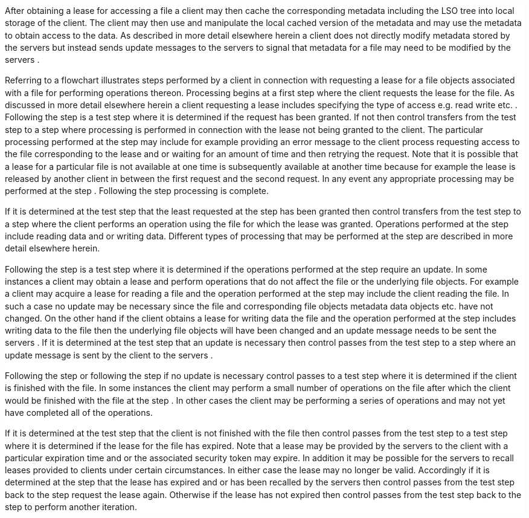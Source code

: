 After obtaining a lease for accessing a file a client may then cache the corresponding metadata including the LSO tree into local storage of the client. The client may then use and manipulate the local cached version of the metadata and may use the metadata to obtain access to the data. As described in more detail elsewhere herein a client does not directly modify metadata stored by the servers but instead sends update messages to the servers to signal that metadata for a file may need to be modified by the servers .

Referring to a flowchart illustrates steps performed by a client in connection with requesting a lease for a file objects associated with a file for performing operations thereon. Processing begins at a first step where the client requests the lease for the file. As discussed in more detail elsewhere herein a client requesting a lease includes specifying the type of access e.g. read write etc. . Following the step is a test step where it is determined if the request has been granted. If not then control transfers from the test step to a step where processing is performed in connection with the lease not being granted to the client. The particular processing performed at the step may include for example providing an error message to the client process requesting access to the file corresponding to the lease and or waiting for an amount of time and then retrying the request. Note that it is possible that a lease for a particular file is not available at one time is subsequently available at another time because for example the lease is released by another client in between the first request and the second request. In any event any appropriate processing may be performed at the step . Following the step processing is complete.

If it is determined at the test step that the least requested at the step has been granted then control transfers from the test step to a step where the client performs an operation using the file for which the lease was granted. Operations performed at the step include reading data and or writing data. Different types of processing that may be performed at the step are described in more detail elsewhere herein.

Following the step is a test step where it is determined if the operations performed at the step require an update. In some instances a client may obtain a lease and perform operations that do not affect the file or the underlying file objects. For example a client may acquire a lease for reading a file and the operation performed at the step may include the client reading the file. In such a case no update may be necessary since the file and corresponding file objects metadata data objects etc. have not changed. On the other hand if the client obtains a lease for writing data the file and the operation performed at the step includes writing data to the file then the underlying file objects will have been changed and an update message needs to be sent the servers . If it is determined at the test step that an update is necessary then control passes from the test step to a step where an update message is sent by the client to the servers .

Following the step or following the step if no update is necessary control passes to a test step where it is determined if the client is finished with the file. In some instances the client may perform a small number of operations on the file after which the client would be finished with the file at the step . In other cases the client may be performing a series of operations and may not yet have completed all of the operations.

If it is determined at the test step that the client is not finished with the file then control passes from the test step to a test step where it is determined if the lease for the file has expired. Note that a lease may be provided by the servers to the client with a particular expiration time and or the associated security token may expire. In addition it may be possible for the servers to recall leases provided to clients under certain circumstances. In either case the lease may no longer be valid. Accordingly if it is determined at the step that the lease has expired and or has been recalled by the servers then control passes from the test step back to the step request the lease again. Otherwise if the lease has not expired then control passes from the test step back to the step to perform another iteration.
